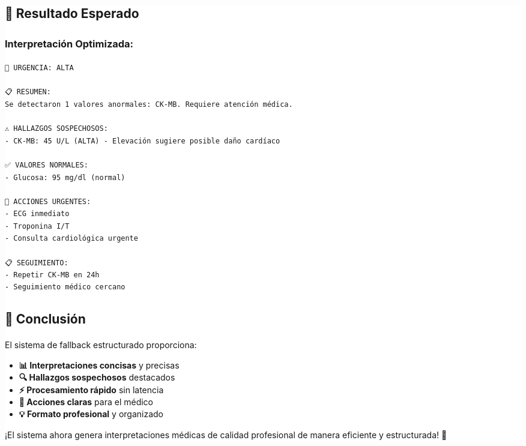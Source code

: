 ## 🎉 **Resultado Esperado**

### **Interpretación Optimizada:**
```
🔴 URGENCIA: ALTA

📋 RESUMEN:
Se detectaron 1 valores anormales: CK-MB. Requiere atención médica.

⚠️ HALLAZGOS SOSPECHOSOS:
- CK-MB: 45 U/L (ALTA) - Elevación sugiere posible daño cardíaco

✅ VALORES NORMALES:
- Glucosa: 95 mg/dl (normal)

🚨 ACCIONES URGENTES:
- ECG inmediato
- Troponina I/T
- Consulta cardiológica urgente

📋 SEGUIMIENTO:
- Repetir CK-MB en 24h
- Seguimiento médico cercano
```

## 🎯 **Conclusión**

El sistema de fallback estructurado proporciona:

- **📊 Interpretaciones concisas** y precisas
- **🔍 Hallazgos sospechosos** destacados
- **⚡ Procesamiento rápido** sin latencia
- **🎯 Acciones claras** para el médico
- **💡 Formato profesional** y organizado

¡El sistema ahora genera interpretaciones médicas de calidad profesional de manera eficiente y estructurada! 🚀

